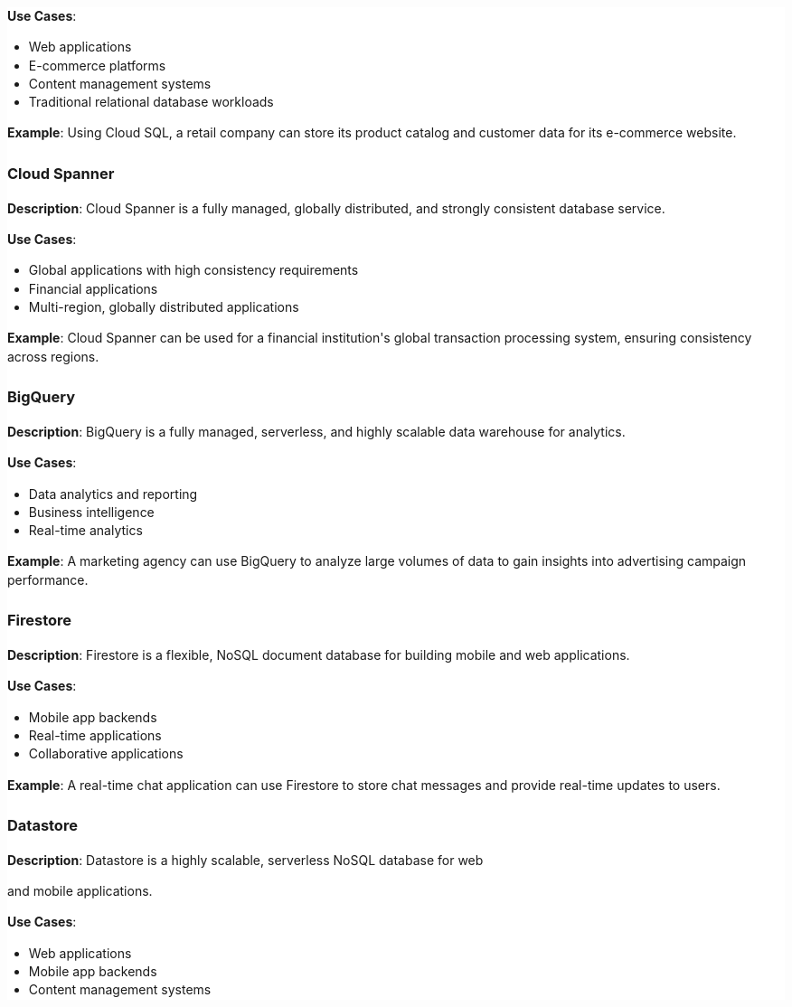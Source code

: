 **Use Cases**:
- Web applications
- E-commerce platforms
- Content management systems
- Traditional relational database workloads

**Example**: Using Cloud SQL, a retail company can store its product catalog and customer data for its e-commerce website.

### Cloud Spanner

**Description**: Cloud Spanner is a fully managed, globally distributed, and strongly consistent database service.

**Use Cases**:
- Global applications with high consistency requirements
- Financial applications
- Multi-region, globally distributed applications

**Example**: Cloud Spanner can be used for a financial institution's global transaction processing system, ensuring consistency across regions.

### BigQuery

**Description**: BigQuery is a fully managed, serverless, and highly scalable data warehouse for analytics.

**Use Cases**:
- Data analytics and reporting
- Business intelligence
- Real-time analytics

**Example**: A marketing agency can use BigQuery to analyze large volumes of data to gain insights into advertising campaign performance.

### Firestore

**Description**: Firestore is a flexible, NoSQL document database for building mobile and web applications.

**Use Cases**:
- Mobile app backends
- Real-time applications
- Collaborative applications

**Example**: A real-time chat application can use Firestore to store chat messages and provide real-time updates to users.

### Datastore

**Description**: Datastore is a highly scalable, serverless NoSQL database for web

 and mobile applications.

**Use Cases**:
- Web applications
- Mobile app backends
- Content management systems
